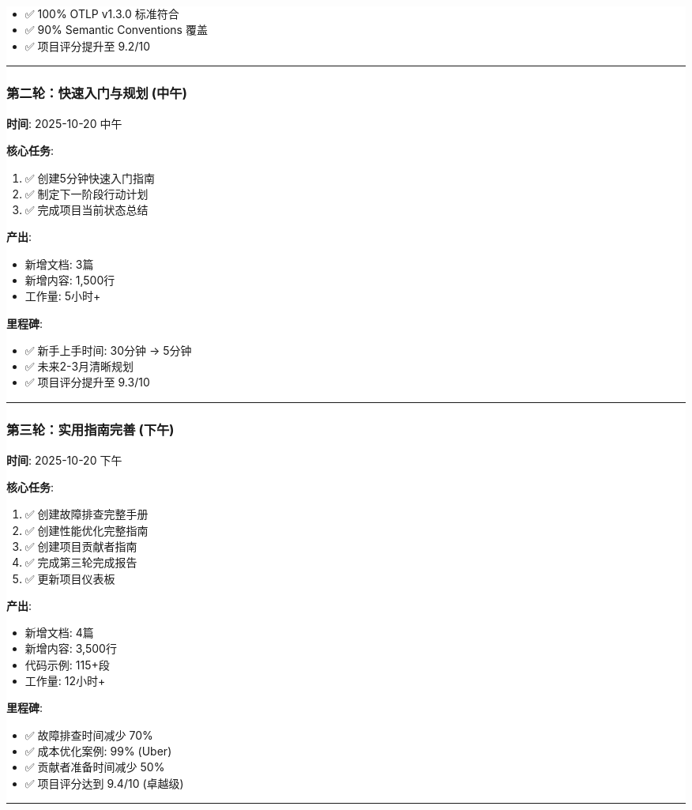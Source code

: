 - ✅ 100% OTLP v1.3.0 标准符合
- ✅ 90% Semantic Conventions 覆盖
- ✅ 项目评分提升至 9.2/10

---

### 第二轮：快速入门与规划 (中午)

**时间**: 2025-10-20 中午

**核心任务**:

1. ✅ 创建5分钟快速入门指南
2. ✅ 制定下一阶段行动计划
3. ✅ 完成项目当前状态总结

**产出**:

- 新增文档: 3篇
- 新增内容: 1,500行
- 工作量: 5小时+

**里程碑**:

- ✅ 新手上手时间: 30分钟 → 5分钟
- ✅ 未来2-3月清晰规划
- ✅ 项目评分提升至 9.3/10

---

### 第三轮：实用指南完善 (下午)

**时间**: 2025-10-20 下午

**核心任务**:

1. ✅ 创建故障排查完整手册
2. ✅ 创建性能优化完整指南
3. ✅ 创建项目贡献者指南
4. ✅ 完成第三轮完成报告
5. ✅ 更新项目仪表板

**产出**:

- 新增文档: 4篇
- 新增内容: 3,500行
- 代码示例: 115+段
- 工作量: 12小时+

**里程碑**:

- ✅ 故障排查时间减少 70%
- ✅ 成本优化案例: 99% (Uber)
- ✅ 贡献者准备时间减少 50%
- ✅ 项目评分达到 9.4/10 (卓越级)

---
